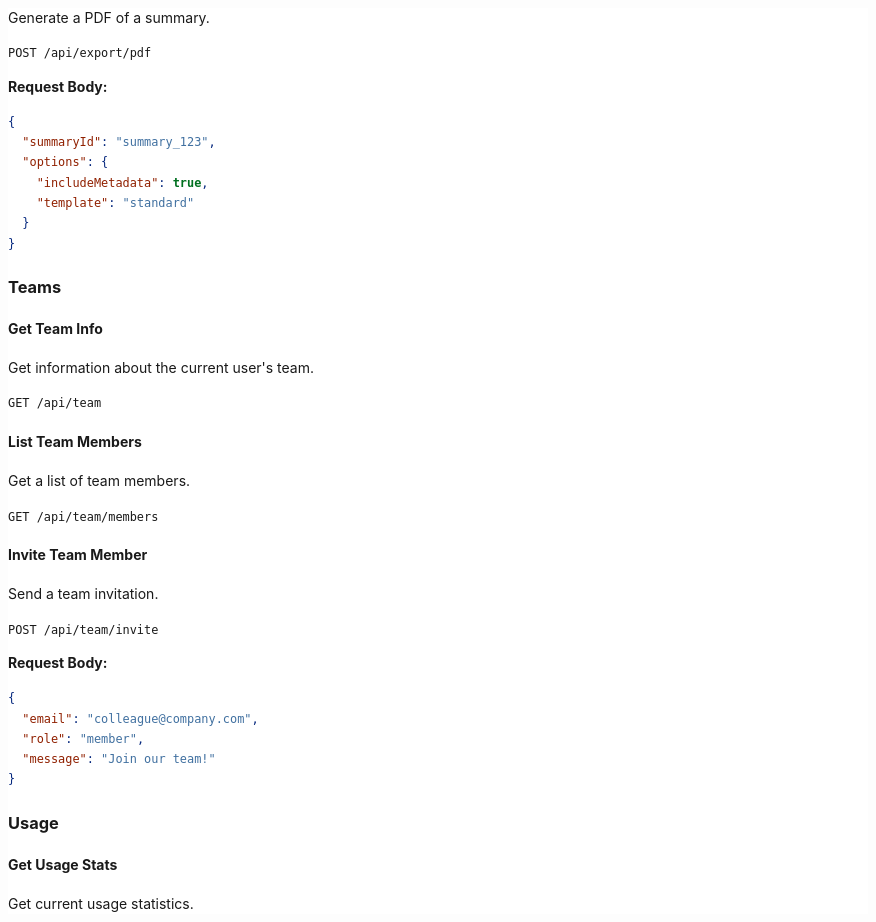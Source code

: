 Generate a PDF of a summary.

```http
POST /api/export/pdf
```

**Request Body:**
```json
{
  "summaryId": "summary_123",
  "options": {
    "includeMetadata": true,
    "template": "standard"
  }
}
```

### Teams

#### Get Team Info

Get information about the current user's team.

```http
GET /api/team
```

#### List Team Members

Get a list of team members.

```http
GET /api/team/members
```

#### Invite Team Member

Send a team invitation.

```http
POST /api/team/invite
```

**Request Body:**
```json
{
  "email": "colleague@company.com",
  "role": "member",
  "message": "Join our team!"
}
```

### Usage

#### Get Usage Stats

Get current usage statistics.
